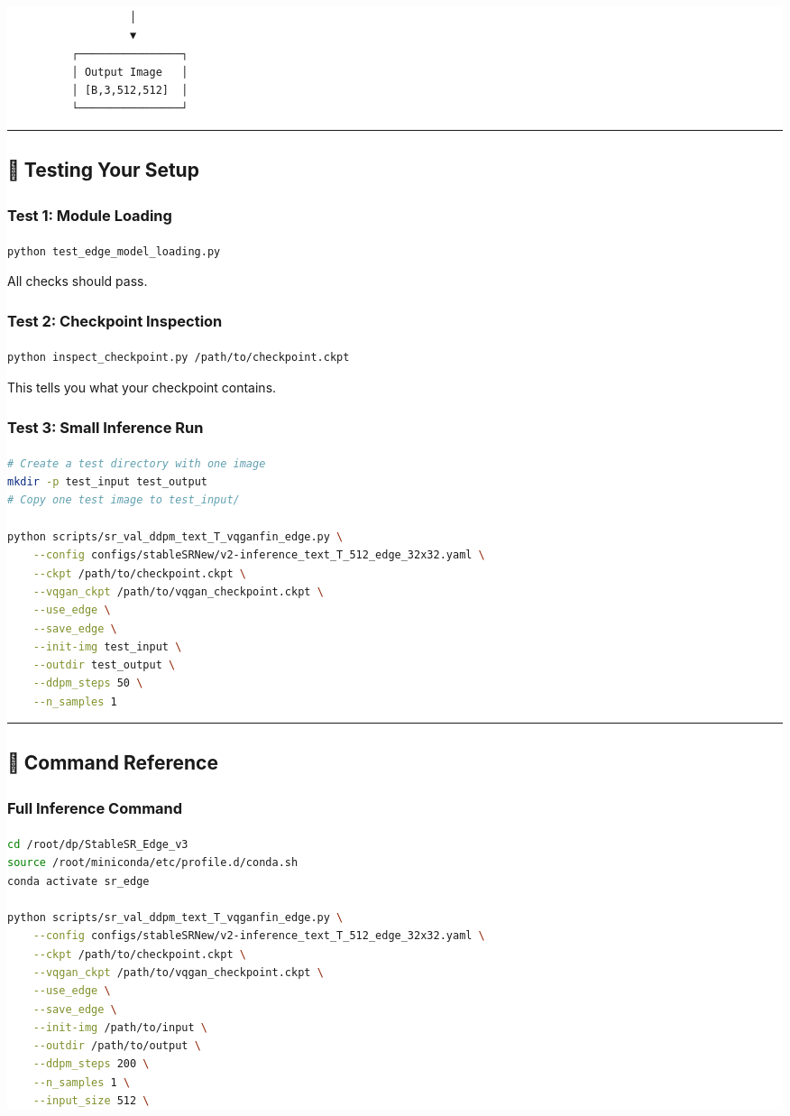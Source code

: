 ```
                   │
                   ▼
          ┌────────────────┐
          │ Output Image   │
          │ [B,3,512,512]  │
          └────────────────┘
```

---

## 🧪 Testing Your Setup

### Test 1: Module Loading
```bash
python test_edge_model_loading.py
```
All checks should pass.

### Test 2: Checkpoint Inspection
```bash
python inspect_checkpoint.py /path/to/checkpoint.ckpt
```
This tells you what your checkpoint contains.

### Test 3: Small Inference Run
```bash
# Create a test directory with one image
mkdir -p test_input test_output
# Copy one test image to test_input/

python scripts/sr_val_ddpm_text_T_vqganfin_edge.py \
    --config configs/stableSRNew/v2-inference_text_T_512_edge_32x32.yaml \
    --ckpt /path/to/checkpoint.ckpt \
    --vqgan_ckpt /path/to/vqgan_checkpoint.ckpt \
    --use_edge \
    --save_edge \
    --init-img test_input \
    --outdir test_output \
    --ddpm_steps 50 \
    --n_samples 1
```

---

## 📝 Command Reference

### Full Inference Command
```bash
cd /root/dp/StableSR_Edge_v3
source /root/miniconda/etc/profile.d/conda.sh
conda activate sr_edge

python scripts/sr_val_ddpm_text_T_vqganfin_edge.py \
    --config configs/stableSRNew/v2-inference_text_T_512_edge_32x32.yaml \
    --ckpt /path/to/checkpoint.ckpt \
    --vqgan_ckpt /path/to/vqgan_checkpoint.ckpt \
    --use_edge \
    --save_edge \
    --init-img /path/to/input \
    --outdir /path/to/output \
    --ddpm_steps 200 \
    --n_samples 1 \
    --input_size 512 \
```
